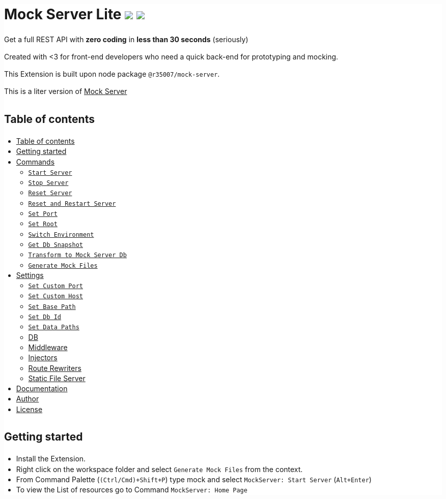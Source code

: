 # Mock Server Lite[](#mock-server) [![](https://img.shields.io/npm/l/@r35007/mock-server-lite?color=blue)](https://img.shields.io/npm/l/@r35007/mock-server-lite?color=blue) [![](https://img.shields.io/npm/types/@r35007/mock-server-lite)](https://img.shields.io/npm/types/@r35007/mock-server-lite)

Get a full REST API with **zero coding** in **less than 30 seconds** (seriously)

Created with <3 for front-end developers who need a quick back-end for prototyping and mocking.

This Extension is built upon node package `@r35007/mock-server`.

This is a liter version of [Mock Server](https://github.com/R35007/mock-server)
## Table of contents

- [Table of contents](#table-of-contents)
- [Getting started](#getting-started)
- [Commands](#commands)
  - [`Start Server`](#start-server)
  - [`Stop Server`](#stop-server)
  - [`Reset Server`](#reset-server)
  - [`Reset and Restart Server`](#reset-and-restart-server)
  - [`Set Port`](#set-port)
  - [`Set Root`](#set-root)
  - [`Switch Environment`](#switch-environment)
  - [`Get Db Snapshot`](#get-db-snapshot)
  - [`Transform to Mock Server Db`](#transform-to-mock-server-db)
  - [`Generate Mock Files`](#generate-mock-files)
- [Settings](#settings)
  - [`Set Custom Port`](#set-custom-port)
  - [`Set Custom Host`](#set-custom-host)
  - [`Set Base Path`](#set-base-path)
  - [`Set Db Id`](#set-db-id)
  - [`Set Data Paths`](#set-data-paths)
  - [DB](#db)
  - [Middleware](#middleware)
  - [Injectors](#injectors)
  - [Route Rewriters](#route-rewriters)
  - [Static File Server](#static-file-server)
- [Documentation](#documentation)
- [Author](#author)
- [License](#license)

## Getting started

- Install the Extension.
- Right click on the workspace folder and select `Generate Mock Files` from the context.
- From Command Palette (`(Ctrl/Cmd)+Shift+P`) type mock and select `MockServer: Start Server` (`Alt+Enter`)
- To view the List of resources go to Command `MockServer: Home Page`
